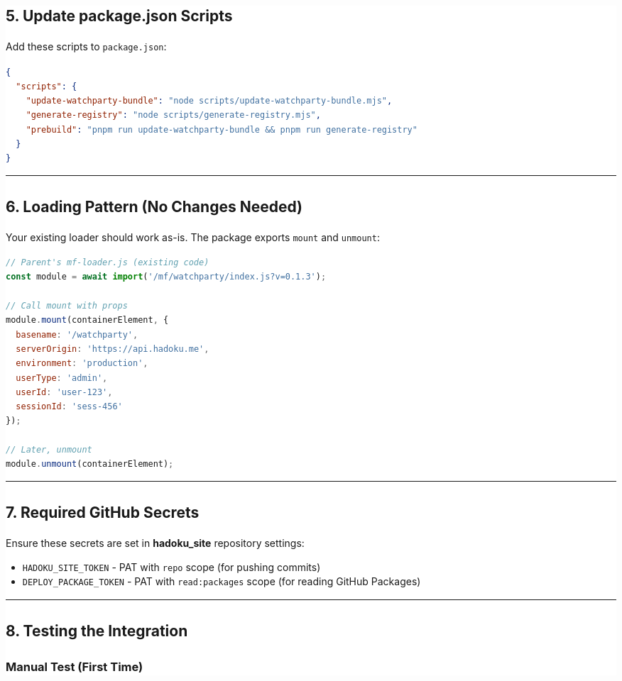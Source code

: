 
## 5. Update package.json Scripts

Add these scripts to `package.json`:

```json
{
  "scripts": {
    "update-watchparty-bundle": "node scripts/update-watchparty-bundle.mjs",
    "generate-registry": "node scripts/generate-registry.mjs",
    "prebuild": "pnpm run update-watchparty-bundle && pnpm run generate-registry"
  }
}
```

---

## 6. Loading Pattern (No Changes Needed)

Your existing loader should work as-is. The package exports `mount` and `unmount`:

```javascript
// Parent's mf-loader.js (existing code)
const module = await import('/mf/watchparty/index.js?v=0.1.3');

// Call mount with props
module.mount(containerElement, {
  basename: '/watchparty',
  serverOrigin: 'https://api.hadoku.me',
  environment: 'production',
  userType: 'admin',
  userId: 'user-123',
  sessionId: 'sess-456'
});

// Later, unmount
module.unmount(containerElement);
```

---

## 7. Required GitHub Secrets

Ensure these secrets are set in **hadoku_site** repository settings:

- `HADOKU_SITE_TOKEN` - PAT with `repo` scope (for pushing commits)
- `DEPLOY_PACKAGE_TOKEN` - PAT with `read:packages` scope (for reading GitHub Packages)

---

## 8. Testing the Integration

### Manual Test (First Time)
